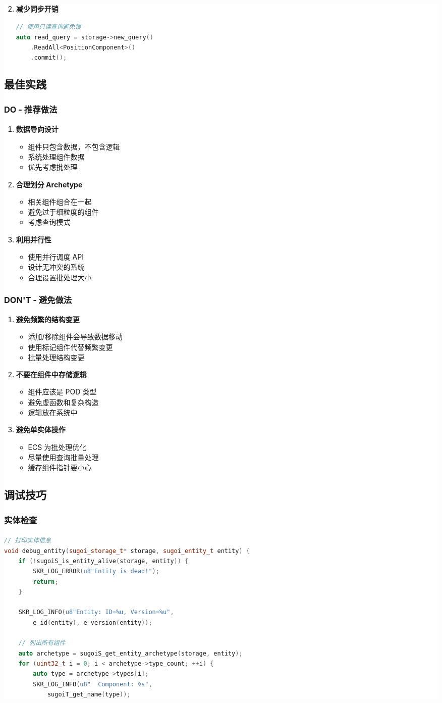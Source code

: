 2. **减少同步开销**
   ```cpp
   // 使用只读查询避免锁
   auto read_query = storage->new_query()
       .ReadAll<PositionComponent>()
       .commit();
   ```

## 最佳实践

### DO - 推荐做法

1. **数据导向设计**
   - 组件只包含数据，不包含逻辑
   - 系统处理组件数据
   - 优先考虑批处理

2. **合理划分 Archetype**
   - 相关组件组合在一起
   - 避免过于细粒度的组件
   - 考虑查询模式

3. **利用并行性**
   - 使用并行调度 API
   - 设计无冲突的系统
   - 合理设置批处理大小

### DON'T - 避免做法

1. **避免频繁的结构变更**
   - 添加/移除组件会导致数据移动
   - 使用标记组件代替频繁变更
   - 批量处理结构变更

2. **不要在组件中存储逻辑**
   - 组件应该是 POD 类型
   - 避免虚函数和复杂构造
   - 逻辑放在系统中

3. **避免单实体操作**
   - ECS 为批处理优化
   - 尽量使用查询批量处理
   - 缓存组件指针要小心

## 调试技巧

### 实体检查

```cpp
// 打印实体信息
void debug_entity(sugoi_storage_t* storage, sugoi_entity_t entity) {
    if (!sugoiS_is_entity_alive(storage, entity)) {
        SKR_LOG_ERROR(u8"Entity is dead!");
        return;
    }
    
    SKR_LOG_INFO(u8"Entity: ID=%u, Version=%u", 
        e_id(entity), e_version(entity));
    
    // 列出所有组件
    auto archetype = sugoiS_get_entity_archetype(storage, entity);
    for (uint32_t i = 0; i < archetype->type_count; ++i) {
        auto type = archetype->types[i];
        SKR_LOG_INFO(u8"  Component: %s", 
            sugoiT_get_name(type));
```